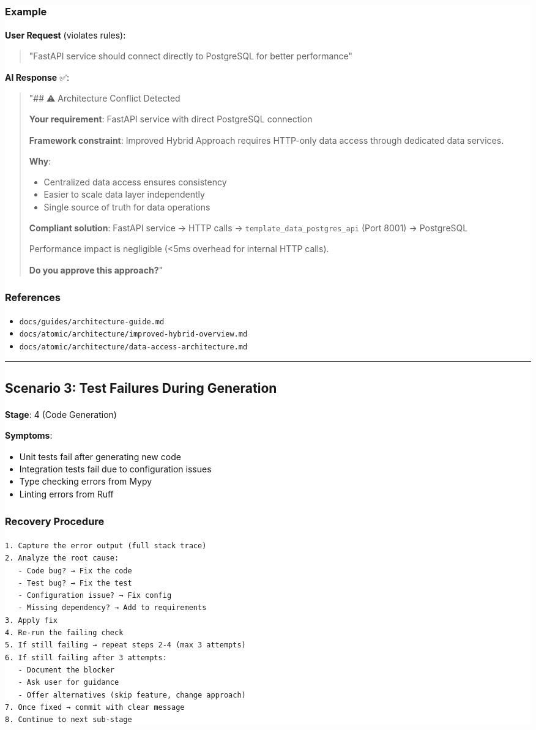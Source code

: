 ### Example

**User Request** (violates rules):
> "FastAPI service should connect directly to PostgreSQL for better performance"

**AI Response** ✅:
> "## ⚠️ Architecture Conflict Detected
>
> **Your requirement**: FastAPI service with direct PostgreSQL connection
>
> **Framework constraint**: Improved Hybrid Approach requires HTTP-only data access through dedicated data services.
>
> **Why**:
> - Centralized data access ensures consistency
> - Easier to scale data layer independently
> - Single source of truth for data operations
>
> **Compliant solution**:
> FastAPI service → HTTP calls → `template_data_postgres_api` (Port 8001) → PostgreSQL
>
> Performance impact is negligible (<5ms overhead for internal HTTP calls).
>
> **Do you approve this approach?**"

### References
- `docs/guides/architecture-guide.md`
- `docs/atomic/architecture/improved-hybrid-overview.md`
- `docs/atomic/architecture/data-access-architecture.md`

---

## Scenario 3: Test Failures During Generation

**Stage**: 4 (Code Generation)

**Symptoms**:
- Unit tests fail after generating new code
- Integration tests fail due to configuration issues
- Type checking errors from Mypy
- Linting errors from Ruff

### Recovery Procedure

```
1. Capture the error output (full stack trace)
2. Analyze the root cause:
   - Code bug? → Fix the code
   - Test bug? → Fix the test
   - Configuration issue? → Fix config
   - Missing dependency? → Add to requirements
3. Apply fix
4. Re-run the failing check
5. If still failing → repeat steps 2-4 (max 3 attempts)
6. If still failing after 3 attempts:
   - Document the blocker
   - Ask user for guidance
   - Offer alternatives (skip feature, change approach)
7. Once fixed → commit with clear message
8. Continue to next sub-stage
```
